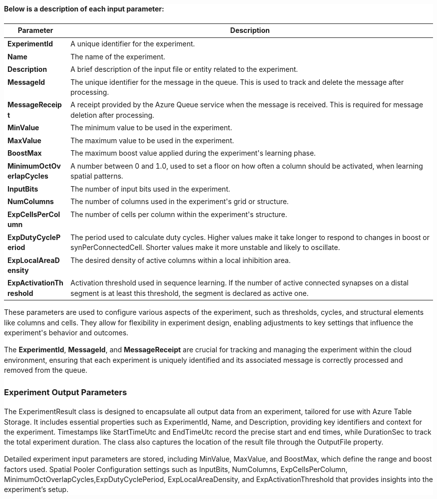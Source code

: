 #### Below is a description of each input parameter:


| **Parameter**                | **Description**                                                                                                                |
|------------------------------|--------------------------------------------------------------------------------------------------------------------------------|
| **ExperimentId**              | A unique identifier for the experiment.                                                                                        |
| **Name**                      | The name of the experiment.                                                                                                     |
| **Description**               | A brief description of the input file or entity related to the experiment.                                                     |
| **MessageId**                 | The unique identifier for the message in the queue. This is used to track and delete the message after processing.              |
| **MessageReceipt**            | A receipt provided by the Azure Queue service when the message is received. This is required for message deletion after processing. |
| **MinValue**                  | The minimum value to be used in the experiment.                                                                                 | 
| **MaxValue**                  | The maximum value to be used in the experiment.                                                                                 |
| **BoostMax**                  | The maximum boost value applied during the experiment's learning phase.                                                         |
| **MinimumOctOverlapCycles**   | A number between 0 and 1.0, used to set a floor on how often a column should be activated, when learning spatial patterns.                                                |                                                       
| **InputBits**                 | The number of input bits used in the experiment.                                                                                |
| **NumColumns**                | The number of columns used in the experiment's grid or structure.                                                               |
| **ExpCellsPerColumn**         | The number of cells per column within the experiment's structure.                                                               |
| **ExpDutyCyclePeriod**        | The period used to calculate duty cycles. Higher values make it take longer to respond to changes in boost or synPerConnectedCell. Shorter values make it more unstable and likely to oscillate.                                                                       |
| **ExpLocalAreaDensity**        | The desired density of active columns within a local inhibition area.                                                                  |
| **ExpActivationThreshold**    | Activation threshold used in sequence learning. If the number of active connected synapses on a distal segment is at least this threshold, the segment is declared as active one.               |


These parameters are used to configure various aspects of the experiment, such as thresholds, cycles, and structural elements like columns and cells. They allow for flexibility in experiment design, enabling adjustments to key settings that influence the experiment's behavior and outcomes.

The **ExperimentId**, **MessageId**, and **MessageReceipt** are crucial for tracking and managing the experiment within the cloud environment, ensuring that each experiment is uniquely identified and its associated message is correctly processed and removed from the queue.


### Experiment Output Parameters

The ExperimentResult class is designed to encapsulate all output data from an experiment, tailored for use with Azure Table Storage. It includes essential properties such as ExperimentId, Name, and Description, providing key identifiers and context for the experiment. Timestamps like StartTimeUtc and EndTimeUtc record the precise start and end times, while DurationSec to track the total experiment duration. The class also captures the location of the result file through the OutputFile property. 

Detailed experiment input parameters are stored, including MinValue, MaxValue, and BoostMax, which define the range and boost factors used. Spatial Pooler Configuration settings such as InputBits, NumColumns, ExpCellsPerColumn, MinimumOctOverlapCycles,ExpDutyCyclePeriod, ExpLocalAreaDensity, and ExpActivationThreshold that provides insights into the experiment’s setup. 
